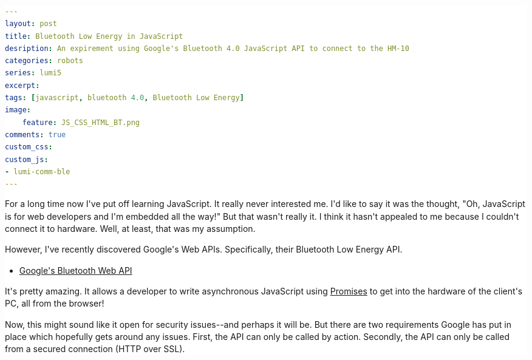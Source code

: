 ```yaml
---
layout: post
title: Bluetooth Low Energy in JavaScript
desription: An expirement using Google's Bluetooth 4.0 JavaScript API to connect to the HM-10
categories: robots
series: lumi5
excerpt:
tags: [javascript, bluetooth 4.0, Bluetooth Low Energy]
image: 
    feature: JS_CSS_HTML_BT.png
comments: true
custom_css: 
custom_js: 
- lumi-comm-ble
---
```


For a long time now I've put off learning JavaScript.  It really never interested me.  I'd like to say it was the thought, "Oh, JavaScript is for web developers and I'm embedded all the way!"  But that wasn't really it.  I think it hasn't appealed to me because I couldn't connect it to hardware.  Well, at least, that was my assumption.

However, I've recently discovered Google's Web APIs.  Specifically, their Bluetooth Low Energy API. 

* [Google's Bluetooth Web API](https://developers.google.com/web/updates/2015/07/interact-with-ble-devices-on-the-web)

It's pretty amazing.  It allows a developer to write asynchronous JavaScript using [Promises](https://developer.mozilla.org/en-US/docs/Web/JavaScript/Reference/Global_Objects/Promise) to get into the hardware of the client's PC, all from the browser!

Now, this might sound like it open for security issues--and perhaps it will be.  But there are two requirements Google has put in place which hopefully gets around any issues.  First, the API can only be called by action.  Secondly, the API can only be called from a secured connection (HTTP over SSL).  

